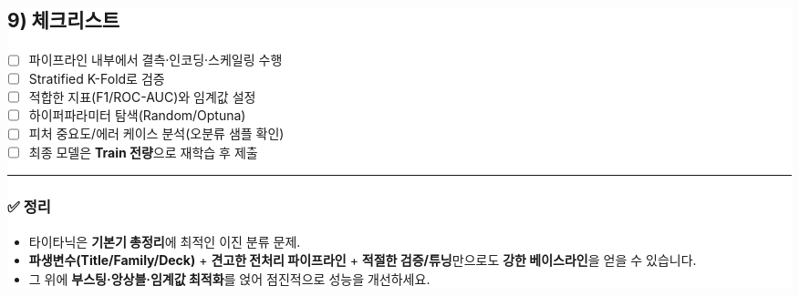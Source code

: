 ## 9) 체크리스트

- [ ] 파이프라인 내부에서 결측·인코딩·스케일링 수행  
- [ ] Stratified K-Fold로 검증  
- [ ] 적합한 지표(F1/ROC-AUC)와 임계값 설정  
- [ ] 하이퍼파라미터 탐색(Random/Optuna)  
- [ ] 피처 중요도/에러 케이스 분석(오분류 샘플 확인)  
- [ ] 최종 모델은 **Train 전량**으로 재학습 후 제출

---

### ✅ 정리
- 타이타닉은 **기본기 총정리**에 최적인 이진 분류 문제.  
- **파생변수(Title/Family/Deck)** + **견고한 전처리 파이프라인** + **적절한 검증/튜닝**만으로도 **강한 베이스라인**을 얻을 수 있습니다.  
- 그 위에 **부스팅·앙상블·임계값 최적화**를 얹어 점진적으로 성능을 개선하세요.